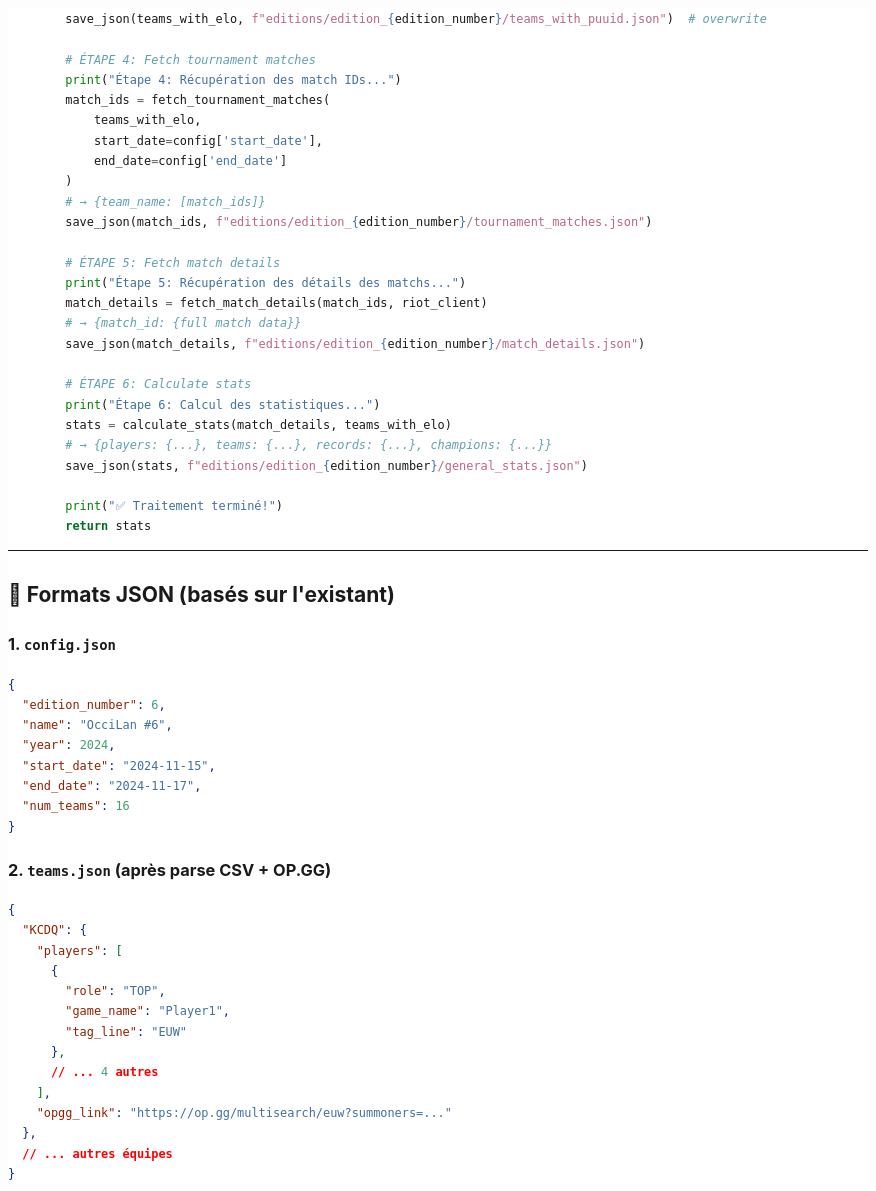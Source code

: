 ```python
        save_json(teams_with_elo, f"editions/edition_{edition_number}/teams_with_puuid.json")  # overwrite
        
        # ÉTAPE 4: Fetch tournament matches
        print("Étape 4: Récupération des match IDs...")
        match_ids = fetch_tournament_matches(
            teams_with_elo, 
            start_date=config['start_date'],
            end_date=config['end_date']
        )
        # → {team_name: [match_ids]}
        save_json(match_ids, f"editions/edition_{edition_number}/tournament_matches.json")
        
        # ÉTAPE 5: Fetch match details
        print("Étape 5: Récupération des détails des matchs...")
        match_details = fetch_match_details(match_ids, riot_client)
        # → {match_id: {full match data}}
        save_json(match_details, f"editions/edition_{edition_number}/match_details.json")
        
        # ÉTAPE 6: Calculate stats
        print("Étape 6: Calcul des statistiques...")
        stats = calculate_stats(match_details, teams_with_elo)
        # → {players: {...}, teams: {...}, records: {...}, champions: {...}}
        save_json(stats, f"editions/edition_{edition_number}/general_stats.json")
        
        print("✅ Traitement terminé!")
        return stats
```

---

## 📁 Formats JSON (basés sur l'existant)

### 1. `config.json`
```json
{
  "edition_number": 6,
  "name": "OcciLan #6",
  "year": 2024,
  "start_date": "2024-11-15",
  "end_date": "2024-11-17",
  "num_teams": 16
}
```

### 2. `teams.json` (après parse CSV + OP.GG)
```json
{
  "KCDQ": {
    "players": [
      {
        "role": "TOP",
        "game_name": "Player1",
        "tag_line": "EUW"
      },
      // ... 4 autres
    ],
    "opgg_link": "https://op.gg/multisearch/euw?summoners=..."
  },
  // ... autres équipes
}
```
